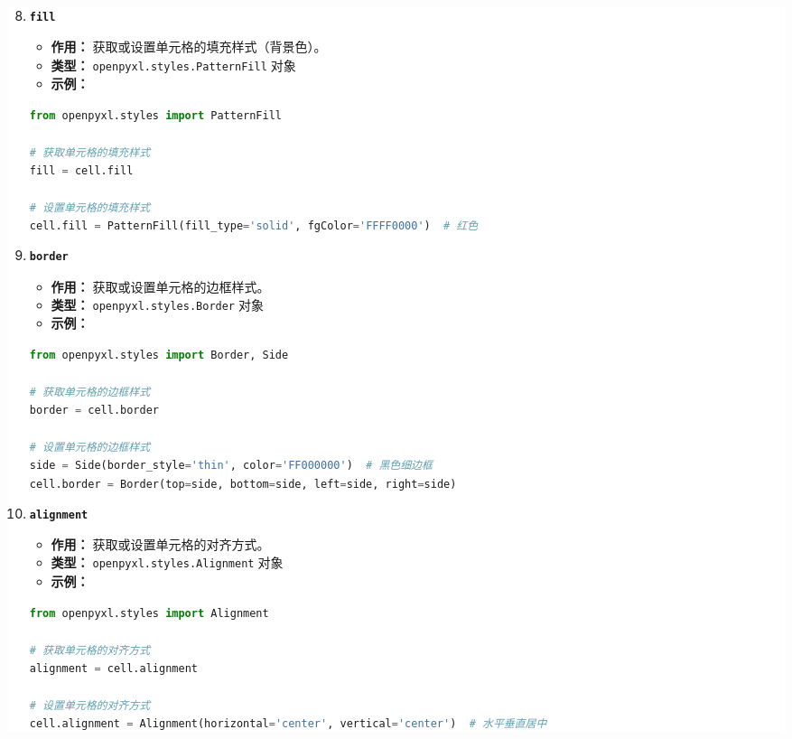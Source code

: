 8.  **`fill`**

    *   **作用：** 获取或设置单元格的填充样式（背景色）。
    *   **类型：** `openpyxl.styles.PatternFill` 对象
    *   **示例：**

    ```python
    from openpyxl.styles import PatternFill

    # 获取单元格的填充样式
    fill = cell.fill

    # 设置单元格的填充样式
    cell.fill = PatternFill(fill_type='solid', fgColor='FFFF0000')  # 红色
    ```

9.  **`border`**

    *   **作用：** 获取或设置单元格的边框样式。
    *   **类型：** `openpyxl.styles.Border` 对象
    *   **示例：**

    ```python
    from openpyxl.styles import Border, Side

    # 获取单元格的边框样式
    border = cell.border

    # 设置单元格的边框样式
    side = Side(border_style='thin', color='FF000000')  # 黑色细边框
    cell.border = Border(top=side, bottom=side, left=side, right=side)
    ```

10. **`alignment`**

    *   **作用：** 获取或设置单元格的对齐方式。
    *   **类型：** `openpyxl.styles.Alignment` 对象
    *   **示例：**

    ```python
    from openpyxl.styles import Alignment

    # 获取单元格的对齐方式
    alignment = cell.alignment

    # 设置单元格的对齐方式
    cell.alignment = Alignment(horizontal='center', vertical='center')  # 水平垂直居中
    ```
